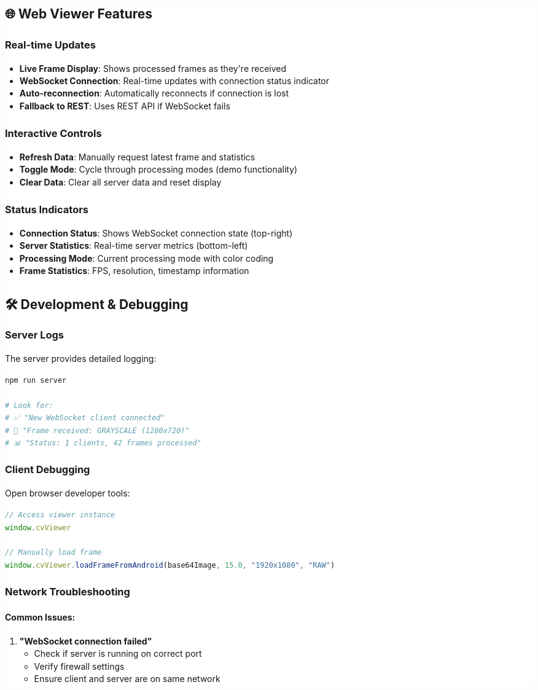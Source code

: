 ## 🌐 Web Viewer Features

### Real-time Updates
- **Live Frame Display**: Shows processed frames as they're received
- **WebSocket Connection**: Real-time updates with connection status indicator
- **Auto-reconnection**: Automatically reconnects if connection is lost
- **Fallback to REST**: Uses REST API if WebSocket fails

### Interactive Controls
- **Refresh Data**: Manually request latest frame and statistics
- **Toggle Mode**: Cycle through processing modes (demo functionality)
- **Clear Data**: Clear all server data and reset display

### Status Indicators
- **Connection Status**: Shows WebSocket connection state (top-right)
- **Server Statistics**: Real-time server metrics (bottom-left)
- **Processing Mode**: Current processing mode with color coding
- **Frame Statistics**: FPS, resolution, timestamp information

## 🛠 Development & Debugging

### Server Logs
The server provides detailed logging:
```bash
npm run server

# Look for:
# ✅ "New WebSocket client connected"
# 📸 "Frame received: GRAYSCALE (1280x720)"
# 📊 "Status: 1 clients, 42 frames processed"
```

### Client Debugging
Open browser developer tools:
```javascript
// Access viewer instance
window.cvViewer

// Manually load frame
window.cvViewer.loadFrameFromAndroid(base64Image, 15.0, "1920x1080", "RAW")
```

### Network Troubleshooting

#### Common Issues:

1. **"WebSocket connection failed"**
   - Check if server is running on correct port
   - Verify firewall settings
   - Ensure client and server are on same network
